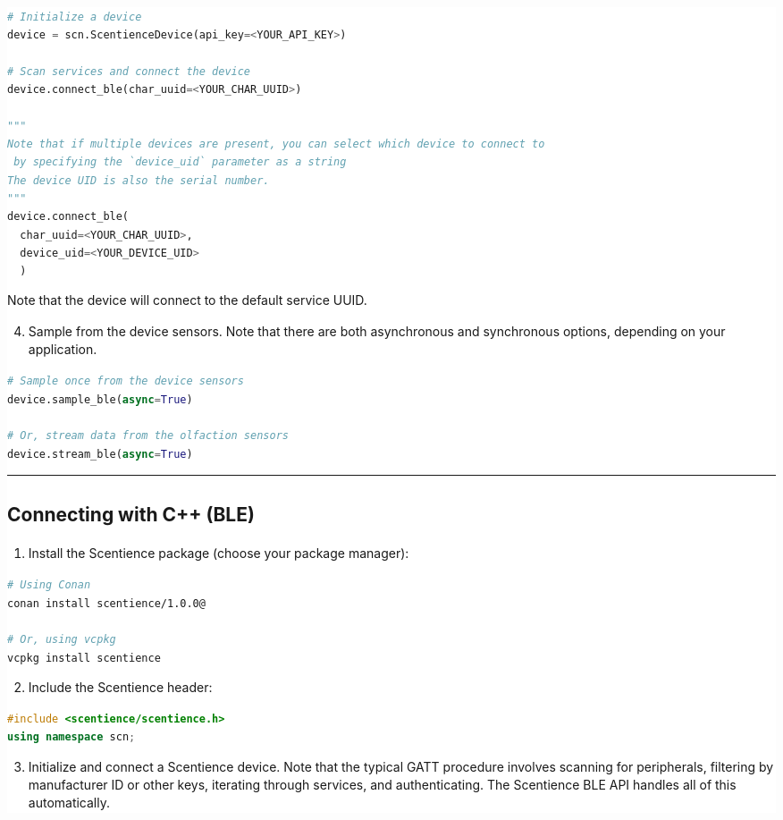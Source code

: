 ```python
# Initialize a device
device = scn.ScentienceDevice(api_key=<YOUR_API_KEY>)

# Scan services and connect the device
device.connect_ble(char_uuid=<YOUR_CHAR_UUID>)

"""
Note that if multiple devices are present, you can select which device to connect to 
 by specifying the `device_uid` parameter as a string
The device UID is also the serial number.
"""
device.connect_ble(
  char_uuid=<YOUR_CHAR_UUID>, 
  device_uid=<YOUR_DEVICE_UID>
  )
```

Note that the device will connect to the default service UUID. 

4. Sample from the device sensors.
Note that there are both asynchronous and synchronous options, depending on your application.

```python
# Sample once from the device sensors
device.sample_ble(async=True)

# Or, stream data from the olfaction sensors
device.stream_ble(async=True)
```

---

## **Connecting with C++ (BLE)**

1. Install the Scentience package (choose your package manager):

```bash
# Using Conan
conan install scentience/1.0.0@

# Or, using vcpkg
vcpkg install scentience
```

2. Include the Scentience header:

```cpp
#include <scentience/scentience.h>
using namespace scn;
```

3. Initialize and connect a Scentience device.
   Note that the typical GATT procedure involves scanning for peripherals, filtering by manufacturer ID or other keys, iterating through services, and authenticating.
   The Scentience BLE API handles all of this automatically.
